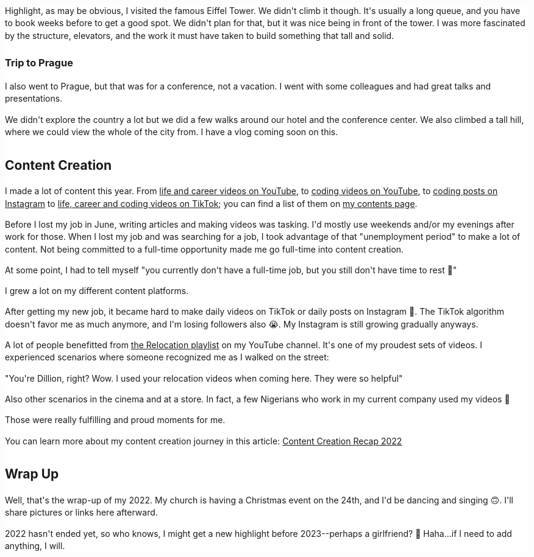 Highlight, as may be obvious, I visited the famous Eiffel Tower. We didn't climb it though. It's usually a long queue, and you have to book weeks before to get a good spot. We didn't plan for that, but it was nice being in front of the tower. I was more fascinated by the structure, elevators, and the work it must have taken to build something that tall and solid.

### Trip to Prague

I also went to Prague, but that was for a conference, not a vacation. I went with some colleagues and had great talks and presentations.

We didn't explore the country a lot but we did a few walks around our hotel and the conference center. We also climbed a tall hill, where we could view the whole of the city from. I have a vlog coming soon on this.



## Content Creation

I made a lot of content this year. From [life and career videos on YouTube](https://youtube.com/c/dillionmegida), to [coding videos on YouTube](https://www.youtube.com/c/deeecode), to [coding posts on Instagram](https://www.instagram.com/deeecode/) to [life, career and coding videos on TikTok](https://www.tiktok.com/@iamdillion); you can find a list of them on [my contents page](/contents).

Before I lost my job in June, writing articles and making videos was tasking. I'd mostly use weekends and/or my evenings after work for those. When I lost my job and was searching for a job, I took advantage of that "unemployment period" to make a lot of content. Not being committed to a full-time opportunity made me go full-time into content creation.

At some point, I had to tell myself "you currently don't have a full-time job, but you still don't have time to rest 🤔"

I grew a lot on my different content platforms.

After getting my new job, it became hard to make daily videos on TikTok or daily posts on Instagram 🥲. The TikTok algorithm doesn't favor me as much anymore, and I'm losing followers also 😭. My Instagram is still growing gradually anyways.

A lot of people benefitted from [the Relocation playlist](https://youtube.com/playlist?list=PLZbkW34mJmDRsuAAOaXRije_Dw-LYJFU1) on my YouTube channel. It's one of my proudest sets of videos. I experienced scenarios where someone recognized me as I walked on the street:

"You're Dillion, right? Wow. I used your relocation videos when coming here. They were so helpful"

Also other scenarios in the cinema and at a store. In fact, a few Nigerians who work in my current company used my videos 🥹

Those were really fulfilling and proud moments for me.

You can learn more about my content creation journey in this article: [Content Creation Recap 2022](/p/content-creation-recap-2022)

## Wrap Up

Well, that's the wrap-up of my 2022. My church is having a Christmas event on the 24th, and I'd be dancing and singing 🙃. I'll share pictures or links here afterward.

2022 hasn't ended yet, so who knows, I might get a new highlight before 2023--perhaps a girlfriend? 🫣 Haha...if I need to add anything, I will.
